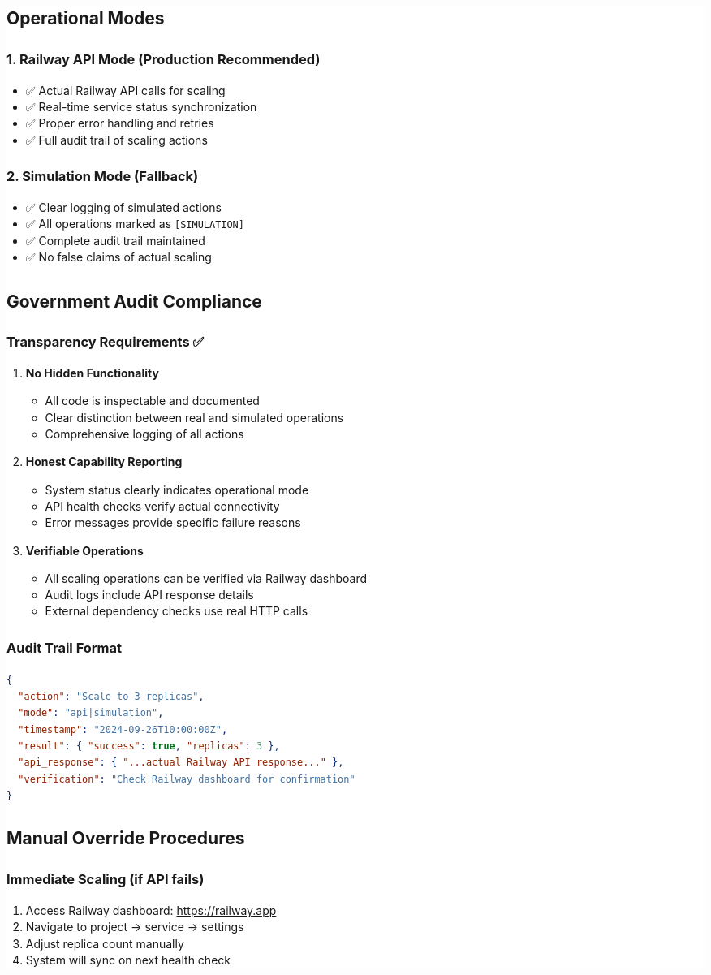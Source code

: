 ## Operational Modes

### 1. Railway API Mode (Production Recommended)
- ✅ Actual Railway API calls for scaling
- ✅ Real-time service status synchronization
- ✅ Proper error handling and retries
- ✅ Full audit trail of scaling actions

### 2. Simulation Mode (Fallback)
- ✅ Clear logging of simulated actions
- ✅ All operations marked as `[SIMULATION]`
- ✅ Complete audit trail maintained
- ✅ No false claims of actual scaling

## Government Audit Compliance

### Transparency Requirements ✅

1. **No Hidden Functionality**
   - All code is inspectable and documented
   - Clear distinction between real and simulated operations
   - Comprehensive logging of all actions

2. **Honest Capability Reporting**
   - System status clearly indicates operational mode
   - API health checks verify actual connectivity
   - Error messages provide specific failure reasons

3. **Verifiable Operations**
   - All scaling operations can be verified via Railway dashboard
   - Audit logs include API response details
   - External dependency checks use real HTTP calls

### Audit Trail Format

```json
{
  "action": "Scale to 3 replicas",
  "mode": "api|simulation",
  "timestamp": "2024-09-26T10:00:00Z",
  "result": { "success": true, "replicas": 3 },
  "api_response": { "...actual Railway API response..." },
  "verification": "Check Railway dashboard for confirmation"
}
```

## Manual Override Procedures

### Immediate Scaling (if API fails)
1. Access Railway dashboard: https://railway.app
2. Navigate to project → service → settings
3. Adjust replica count manually
4. System will sync on next health check
